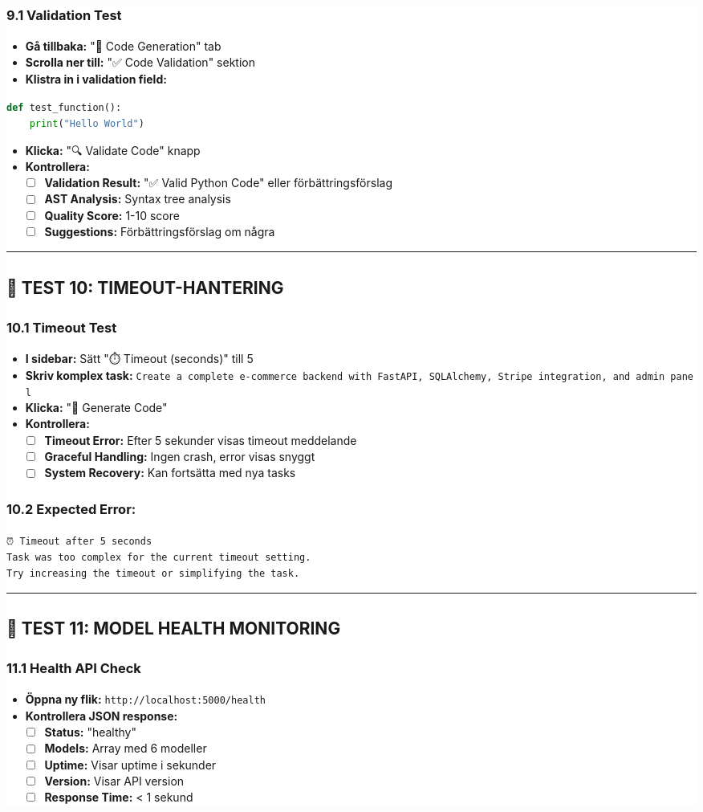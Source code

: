 ### **9.1 Validation Test**

- **Gå tillbaka:** "🎯 Code Generation" tab
- **Scrolla ner till:** "✅ Code Validation" sektion
- **Klistra in i validation field:**

```python
def test_function():
    print("Hello World")
```

- **Klicka:** "🔍 Validate Code" knapp
- **Kontrollera:**
  - [ ] **Validation Result:** "✅ Valid Python Code" eller förbättringsförslag
  - [ ] **AST Analysis:** Syntax tree analysis
  - [ ] **Quality Score:** 1-10 score
  - [ ] **Suggestions:** Förbättringsförslag om några

---

## 🎯 **TEST 10: TIMEOUT-HANTERING**

### **10.1 Timeout Test**

- **I sidebar:** Sätt "⏱️ Timeout (seconds)" till 5
- **Skriv komplex task:** `Create a complete e-commerce backend with FastAPI, SQLAlchemy, Stripe integration, and admin panel`
- **Klicka:** "🚀 Generate Code"
- **Kontrollera:**
  - [ ] **Timeout Error:** Efter 5 sekunder visas timeout meddelande
  - [ ] **Graceful Handling:** Ingen crash, error visas snyggt
  - [ ] **System Recovery:** Kan fortsätta med nya tasks

### **10.2 Expected Error:**

```
⏰ Timeout after 5 seconds
Task was too complex for the current timeout setting.
Try increasing the timeout or simplifying the task.
```

---

## 🎯 **TEST 11: MODEL HEALTH MONITORING**

### **11.1 Health API Check**

- **Öppna ny flik:** `http://localhost:5000/health`
- **Kontrollera JSON response:**
  - [ ] **Status:** "healthy"
  - [ ] **Models:** Array med 6 modeller
  - [ ] **Uptime:** Visar uptime i sekunder
  - [ ] **Version:** Visar API version
  - [ ] **Response Time:** < 1 sekund
